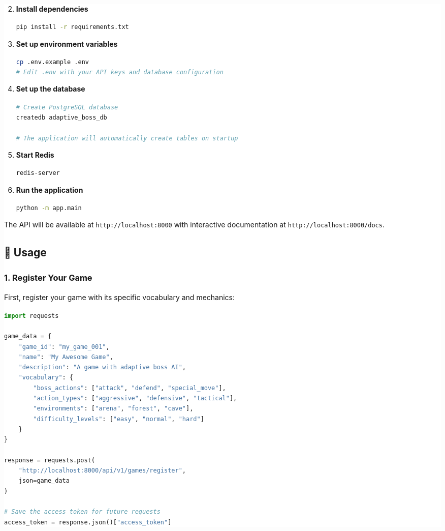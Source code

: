 2. **Install dependencies**
   ```bash
   pip install -r requirements.txt
   ```

3. **Set up environment variables**
   ```bash
   cp .env.example .env
   # Edit .env with your API keys and database configuration
   ```

4. **Set up the database**
   ```bash
   # Create PostgreSQL database
   createdb adaptive_boss_db
   
   # The application will automatically create tables on startup
   ```

5. **Start Redis**
   ```bash
   redis-server
   ```

6. **Run the application**
   ```bash
   python -m app.main
   ```

The API will be available at `http://localhost:8000` with interactive documentation at `http://localhost:8000/docs`.

## 📖 Usage

### 1. Register Your Game

First, register your game with its specific vocabulary and mechanics:

```python
import requests

game_data = {
    "game_id": "my_game_001",
    "name": "My Awesome Game",
    "description": "A game with adaptive boss AI",
    "vocabulary": {
        "boss_actions": ["attack", "defend", "special_move"],
        "action_types": ["aggressive", "defensive", "tactical"],
        "environments": ["arena", "forest", "cave"],
        "difficulty_levels": ["easy", "normal", "hard"]
    }
}

response = requests.post(
    "http://localhost:8000/api/v1/games/register",
    json=game_data
)

# Save the access token for future requests
access_token = response.json()["access_token"]
```
